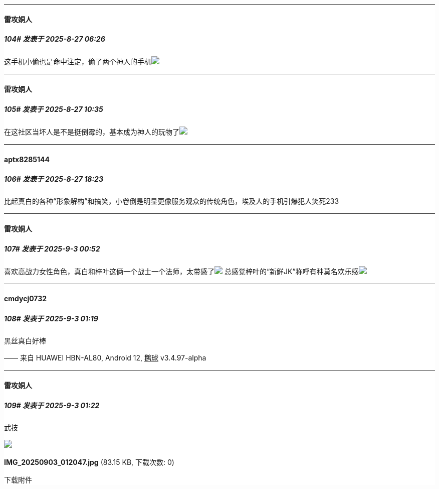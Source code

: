 *****

####  雷攻姛人  
##### 104#       发表于 2025-8-27 06:26

这手机小偷也是命中注定，偷了两个神人的手机<img src="https://static.stage1st.com/image/smiley/face2017/067.png" referrerpolicy="no-referrer">


*****

####  雷攻姛人  
##### 105#       发表于 2025-8-27 10:35

在这社区当坏人是不是挺倒霉的，基本成为神人的玩物了<img src="https://static.stage1st.com/image/smiley/face2017/067.png" referrerpolicy="no-referrer">


*****

####  aptx8285144  
##### 106#       发表于 2025-8-27 18:23

比起真白的各种“形象解构”和搞笑，小卷倒是明显更像服务观众的传统角色，埃及人的手机引爆犯人笑死233

*****

####  雷攻姛人  
##### 107#       发表于 2025-9-3 00:52

喜欢高战力女性角色，真白和梓叶这俩一个战士一个法师，太带感了<img src="https://static.stage1st.com/image/smiley/face2017/033.png" referrerpolicy="no-referrer">
总感觉梓叶的“新鲜JK”称呼有种莫名欢乐感<img src="https://static.stage1st.com/image/smiley/face2017/068.png" referrerpolicy="no-referrer">


*****

####  cmdycj0732  
##### 108#       发表于 2025-9-3 01:19

黑丝真白好棒

—— 来自 HUAWEI HBN-AL80, Android 12, [鹅球](https://www.pgyer.com/xfPejhuq) v3.4.97-alpha


*****

####  雷攻姛人  
##### 109#       发表于 2025-9-3 01:22

武技

<img src="https://img.stage1st.com/forum/202509/03/012237rl2lmm1k1v1lo2v5.jpg" referrerpolicy="no-referrer">

<strong>IMG_20250903_012047.jpg</strong> (83.15 KB, 下载次数: 0)

下载附件
